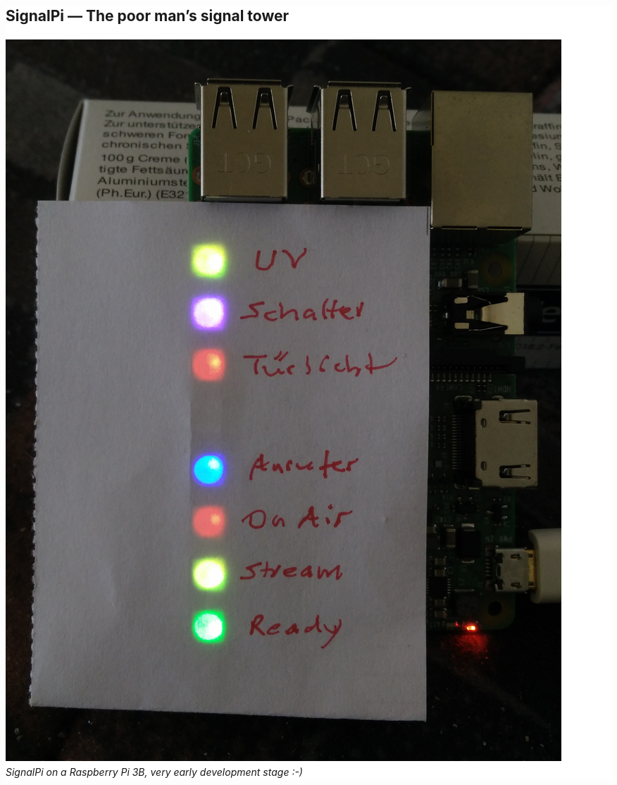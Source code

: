 ## SignalPi — The poor man’s signal tower

![signalpi](images/signalpi.jpg)  
*SignalPi on a Raspberry Pi 3B, very early development stage :-)*
